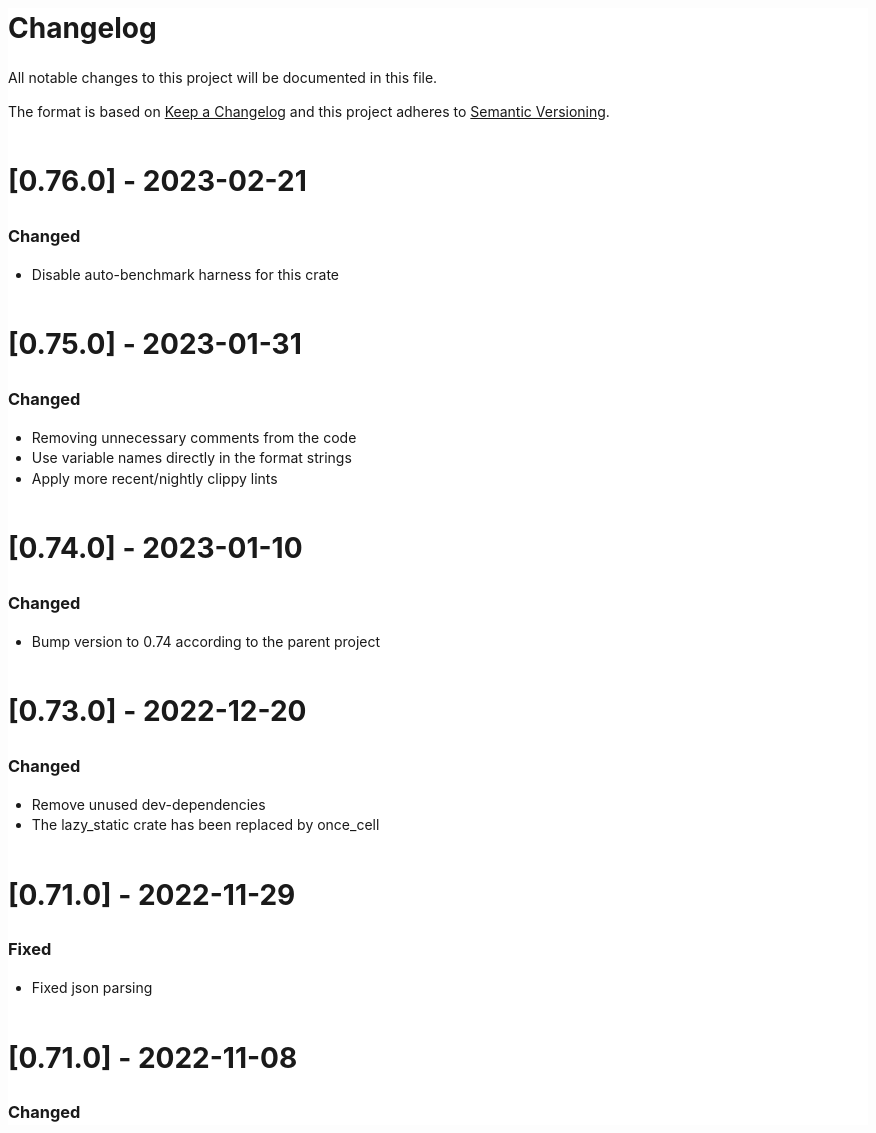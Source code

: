 # Changelog

All notable changes to this project will be documented in this file.

The format is based on [Keep a Changelog](http://keepachangelog.com/en/1.0.0/) and this project adheres to [Semantic Versioning](http://semver.org/spec/v2.0.0.html).


 
 # [0.76.0] - 2023-02-21

### Changed

- Disable auto-benchmark harness for this crate
 
 # [0.75.0] - 2023-01-31

### Changed

- Removing unnecessary comments from the code
- Use variable names directly in the format strings 
- Apply more recent/nightly clippy lints
 
 # [0.74.0] - 2023-01-10

### Changed

- Bump version to 0.74 according to the parent project
 
 # [0.73.0] - 2022-12-20

### Changed

- Remove unused dev-dependencies
- The lazy_static crate has been replaced by once_cell
 
 # [0.71.0] - 2022-11-29

### Fixed

- Fixed json parsing
 
 # [0.71.0] - 2022-11-08

### Changed
